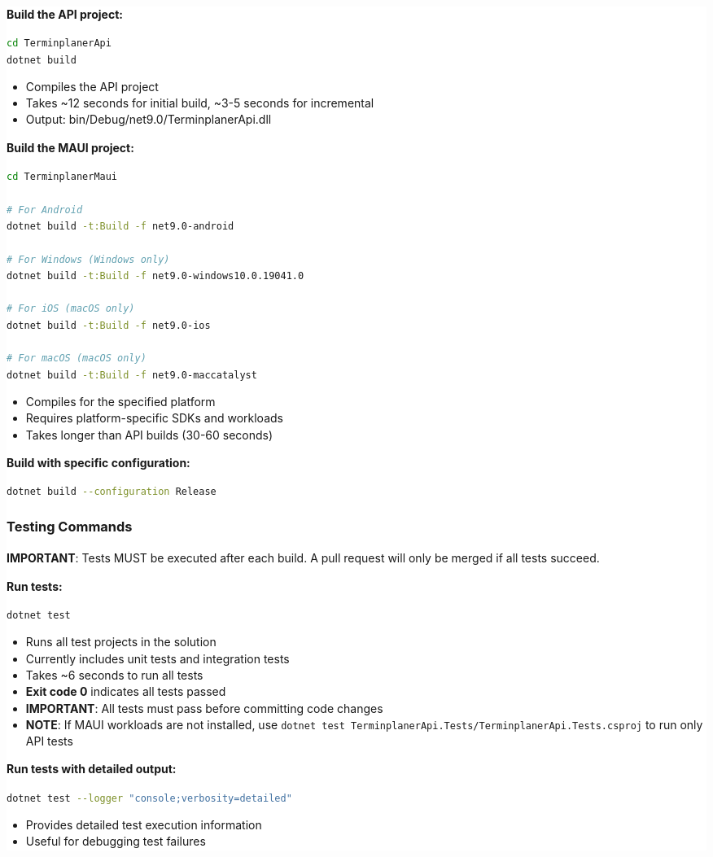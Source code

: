 **Build the API project:**
```bash
cd TerminplanerApi
dotnet build
```
- Compiles the API project
- Takes ~12 seconds for initial build, ~3-5 seconds for incremental
- Output: bin/Debug/net9.0/TerminplanerApi.dll

**Build the MAUI project:**
```bash
cd TerminplanerMaui

# For Android
dotnet build -t:Build -f net9.0-android

# For Windows (Windows only)
dotnet build -t:Build -f net9.0-windows10.0.19041.0

# For iOS (macOS only)
dotnet build -t:Build -f net9.0-ios

# For macOS (macOS only)
dotnet build -t:Build -f net9.0-maccatalyst
```
- Compiles for the specified platform
- Requires platform-specific SDKs and workloads
- Takes longer than API builds (30-60 seconds)

**Build with specific configuration:**
```bash
dotnet build --configuration Release
```

### Testing Commands

**IMPORTANT**: Tests MUST be executed after each build. A pull request will only be merged if all tests succeed.

**Run tests:**
```bash
dotnet test
```
- Runs all test projects in the solution
- Currently includes unit tests and integration tests
- Takes ~6 seconds to run all tests
- **Exit code 0** indicates all tests passed
- **IMPORTANT**: All tests must pass before committing code changes
- **NOTE**: If MAUI workloads are not installed, use `dotnet test TerminplanerApi.Tests/TerminplanerApi.Tests.csproj` to run only API tests

**Run tests with detailed output:**
```bash
dotnet test --logger "console;verbosity=detailed"
```
- Provides detailed test execution information
- Useful for debugging test failures
